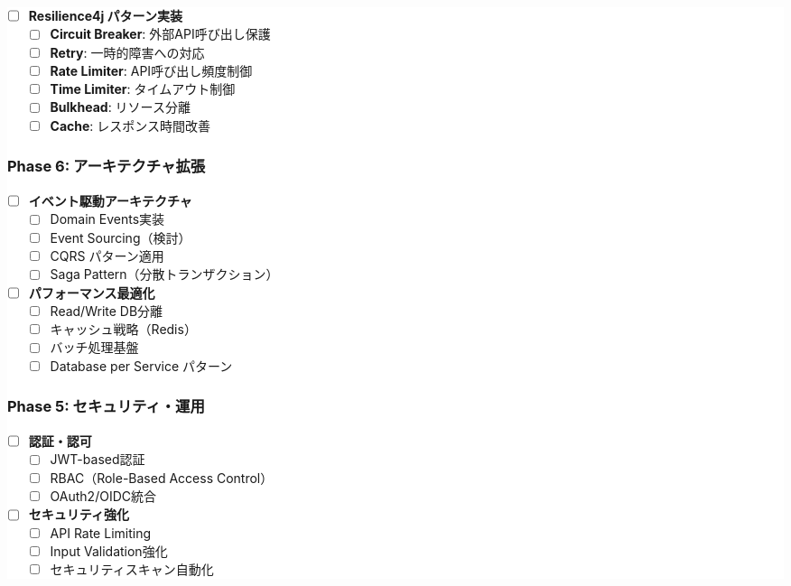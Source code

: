 - [ ] **Resilience4j パターン実装**
  - [ ] **Circuit Breaker**: 外部API呼び出し保護
  - [ ] **Retry**: 一時的障害への対応
  - [ ] **Rate Limiter**: API呼び出し頻度制御
  - [ ] **Time Limiter**: タイムアウト制御
  - [ ] **Bulkhead**: リソース分離
  - [ ] **Cache**: レスポンス時間改善

### Phase 6: アーキテクチャ拡張
- [ ] **イベント駆動アーキテクチャ**
  - [ ] Domain Events実装
  - [ ] Event Sourcing（検討）
  - [ ] CQRS パターン適用
  - [ ] Saga Pattern（分散トランザクション）

- [ ] **パフォーマンス最適化**
  - [ ] Read/Write DB分離
  - [ ] キャッシュ戦略（Redis）
  - [ ] バッチ処理基盤
  - [ ] Database per Service パターン

### Phase 5: セキュリティ・運用
- [ ] **認証・認可**
  - [ ] JWT-based認証
  - [ ] RBAC（Role-Based Access Control）
  - [ ] OAuth2/OIDC統合

- [ ] **セキュリティ強化**
  - [ ] API Rate Limiting
  - [ ] Input Validation強化
  - [ ] セキュリティスキャン自動化
